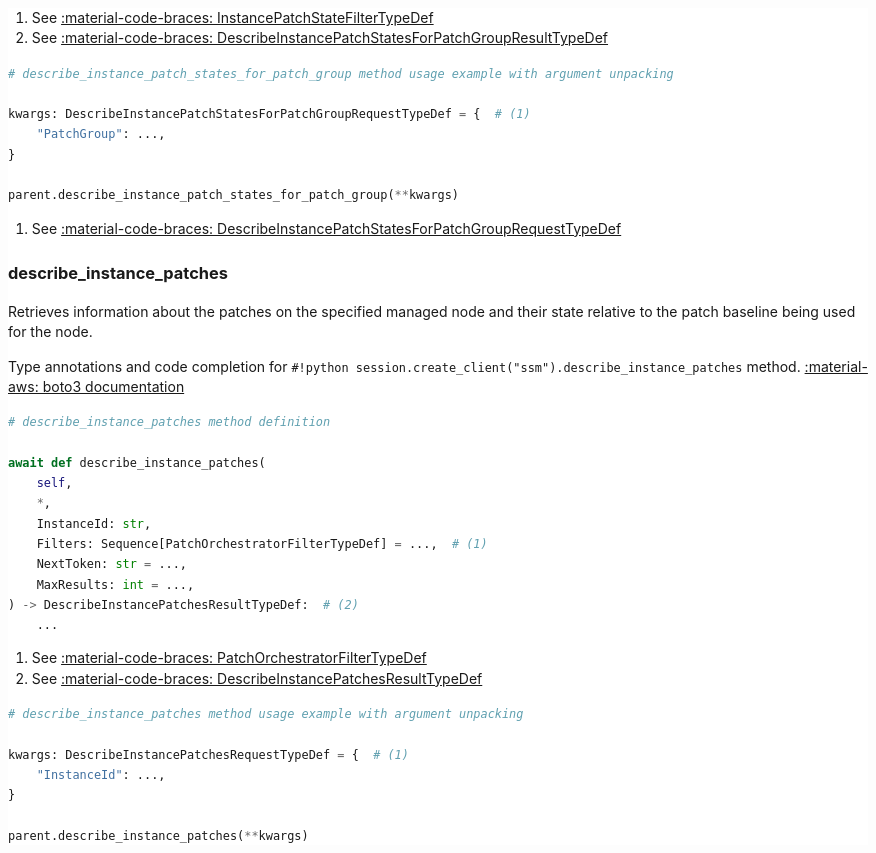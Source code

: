 1. See [:material-code-braces: InstancePatchStateFilterTypeDef](./type_defs.md#instancepatchstatefiltertypedef) 
2. See [:material-code-braces: DescribeInstancePatchStatesForPatchGroupResultTypeDef](./type_defs.md#describeinstancepatchstatesforpatchgroupresulttypedef) 


```python
# describe_instance_patch_states_for_patch_group method usage example with argument unpacking

kwargs: DescribeInstancePatchStatesForPatchGroupRequestTypeDef = {  # (1)
    "PatchGroup": ...,
}

parent.describe_instance_patch_states_for_patch_group(**kwargs)
```

1. See [:material-code-braces: DescribeInstancePatchStatesForPatchGroupRequestTypeDef](./type_defs.md#describeinstancepatchstatesforpatchgrouprequesttypedef) 

### describe\_instance\_patches

Retrieves information about the patches on the specified managed node and their
state relative to the patch baseline being used for the node.

Type annotations and code completion for `#!python session.create_client("ssm").describe_instance_patches` method.
[:material-aws: boto3 documentation](https://boto3.amazonaws.com/v1/documentation/api/latest/reference/services/ssm/client/describe_instance_patches.html)

```python
# describe_instance_patches method definition

await def describe_instance_patches(
    self,
    *,
    InstanceId: str,
    Filters: Sequence[PatchOrchestratorFilterTypeDef] = ...,  # (1)
    NextToken: str = ...,
    MaxResults: int = ...,
) -> DescribeInstancePatchesResultTypeDef:  # (2)
    ...
```

1. See [:material-code-braces: PatchOrchestratorFilterTypeDef](./type_defs.md#patchorchestratorfiltertypedef) 
2. See [:material-code-braces: DescribeInstancePatchesResultTypeDef](./type_defs.md#describeinstancepatchesresulttypedef) 


```python
# describe_instance_patches method usage example with argument unpacking

kwargs: DescribeInstancePatchesRequestTypeDef = {  # (1)
    "InstanceId": ...,
}

parent.describe_instance_patches(**kwargs)
```
